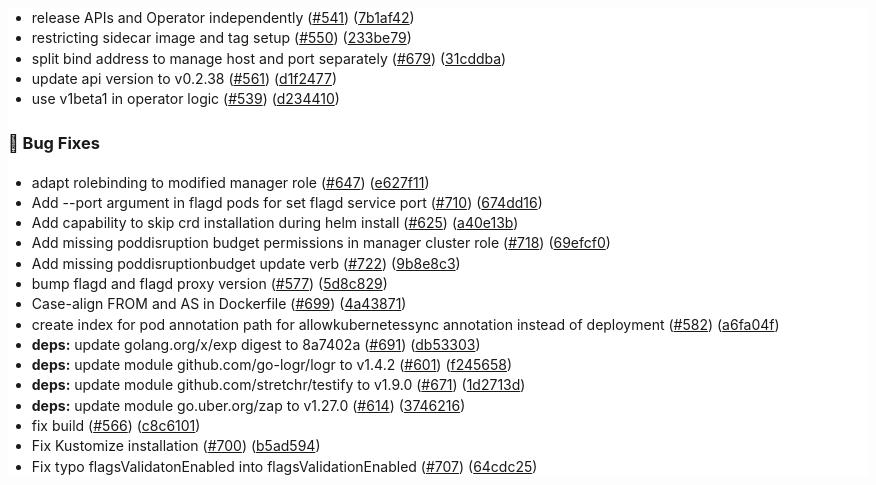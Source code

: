 * release APIs and Operator independently ([#541](https://github.com/warmchang/open-feature-operator/issues/541)) ([7b1af42](https://github.com/warmchang/open-feature-operator/commit/7b1af42ac41e63ccbb1820b31f579ffea679cff6))
* restricting sidecar image and tag setup ([#550](https://github.com/warmchang/open-feature-operator/issues/550)) ([233be79](https://github.com/warmchang/open-feature-operator/commit/233be79b56ccca32a1cb041bce53a9848f032a60))
* split bind address to manage host and port separately ([#679](https://github.com/warmchang/open-feature-operator/issues/679)) ([31cddba](https://github.com/warmchang/open-feature-operator/commit/31cddbaf95649701a5c981e8fd0c1f0a5461e980))
* update api version to v0.2.38 ([#561](https://github.com/warmchang/open-feature-operator/issues/561)) ([d1f2477](https://github.com/warmchang/open-feature-operator/commit/d1f247727c5b6f4cb5154e94f1090aee0a442346))
* use v1beta1 in operator logic ([#539](https://github.com/warmchang/open-feature-operator/issues/539)) ([d234410](https://github.com/warmchang/open-feature-operator/commit/d234410a809760ba1c8592f95be56891e0cae855))


### 🐛 Bug Fixes

* adapt rolebinding to modified manager role ([#647](https://github.com/warmchang/open-feature-operator/issues/647)) ([e627f11](https://github.com/warmchang/open-feature-operator/commit/e627f112e92bea221fcf40aacdf92eec157ffaea))
* Add --port argument in flagd pods for set flagd service port ([#710](https://github.com/warmchang/open-feature-operator/issues/710)) ([674dd16](https://github.com/warmchang/open-feature-operator/commit/674dd16ac4dca94f04160247c55121e266979e25))
* Add capability to skip crd installation during helm install ([#625](https://github.com/warmchang/open-feature-operator/issues/625)) ([a40e13b](https://github.com/warmchang/open-feature-operator/commit/a40e13b421e7a95c1d4635a87cde8b3203b4571b))
* Add missing poddisruption budget permissions in manager cluster role ([#718](https://github.com/warmchang/open-feature-operator/issues/718)) ([69efcf0](https://github.com/warmchang/open-feature-operator/commit/69efcf021dfa4915bba9c943d0b8a8d137bfb2b2))
* Add missing poddisruptionbudget update verb ([#722](https://github.com/warmchang/open-feature-operator/issues/722)) ([9b8e8c3](https://github.com/warmchang/open-feature-operator/commit/9b8e8c322ecc07d4d7f85d491a5cae0187b2db92))
* bump flagd and flagd proxy version ([#577](https://github.com/warmchang/open-feature-operator/issues/577)) ([5d8c829](https://github.com/warmchang/open-feature-operator/commit/5d8c8299bc3030a2b14baaa6a0fb5b4f6f0d47ea))
* Case-align FROM and AS in Dockerfile ([#699](https://github.com/warmchang/open-feature-operator/issues/699)) ([4a43871](https://github.com/warmchang/open-feature-operator/commit/4a43871bfacbd9b38a0225b50520daa37bef97c9))
* create index for pod annotation path for allowkubernetessync annotation instead of deployment ([#582](https://github.com/warmchang/open-feature-operator/issues/582)) ([a6fa04f](https://github.com/warmchang/open-feature-operator/commit/a6fa04f590ad4ad6779ce85f4fc167b59f1b17a7))
* **deps:** update golang.org/x/exp digest to 8a7402a ([#691](https://github.com/warmchang/open-feature-operator/issues/691)) ([db53303](https://github.com/warmchang/open-feature-operator/commit/db53303d14ca0fada38db97981dd5ed95d95f7ad))
* **deps:** update module github.com/go-logr/logr to v1.4.2 ([#601](https://github.com/warmchang/open-feature-operator/issues/601)) ([f245658](https://github.com/warmchang/open-feature-operator/commit/f245658ffbc33db5814798182a1e7d9a538ba4e8))
* **deps:** update module github.com/stretchr/testify to v1.9.0 ([#671](https://github.com/warmchang/open-feature-operator/issues/671)) ([1d2713d](https://github.com/warmchang/open-feature-operator/commit/1d2713dad6381e56aa3b552c33e1cb3513574a6e))
* **deps:** update module go.uber.org/zap to v1.27.0 ([#614](https://github.com/warmchang/open-feature-operator/issues/614)) ([3746216](https://github.com/warmchang/open-feature-operator/commit/3746216b6e3c7b20dff2788954eb11e94e8a4a34))
* fix build ([#566](https://github.com/warmchang/open-feature-operator/issues/566)) ([c8c6101](https://github.com/warmchang/open-feature-operator/commit/c8c61019266dc3fc379759bc22a9360279ee194a))
* Fix Kustomize installation ([#700](https://github.com/warmchang/open-feature-operator/issues/700)) ([b5ad594](https://github.com/warmchang/open-feature-operator/commit/b5ad5943cc0edf4298efa571a50482f8991314e9))
* Fix typo flagsValidatonEnabled into flagsValidationEnabled ([#707](https://github.com/warmchang/open-feature-operator/issues/707)) ([64cdc25](https://github.com/warmchang/open-feature-operator/commit/64cdc25a031cd6991cca9425ec3052fc892ce720))